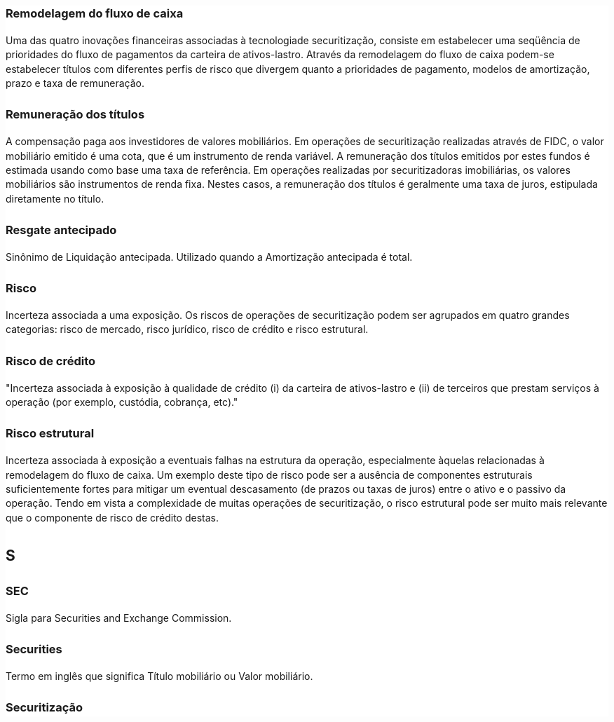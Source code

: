 ### Remodelagem do fluxo de caixa
Uma das quatro inovações financeiras associadas à tecnologiade securitização, consiste em estabelecer uma seqüência de prioridades do fluxo de pagamentos da carteira de ativos-lastro. Através da remodelagem do fluxo de caixa podem-se estabelecer títulos com diferentes perfis de risco que divergem quanto a prioridades de pagamento, modelos de amortização, prazo e taxa de remuneração.

### Remuneração dos títulos
A compensação paga aos investidores de valores mobiliários. Em operações de securitização realizadas através de FIDC, o valor mobiliário emitido é uma cota, que é um instrumento de renda variável. A remuneração dos títulos emitidos por estes fundos é estimada usando como base uma taxa de referência. Em operações realizadas por securitizadoras imobiliárias, os valores mobiliários são instrumentos de renda fixa. Nestes casos, a remuneração dos títulos é geralmente uma taxa de juros, estipulada diretamente no título.

### Resgate antecipado
Sinônimo de Liquidação antecipada. Utilizado quando a Amortização antecipada é total.

### Risco
Incerteza associada a uma exposição. Os riscos de operações de securitização podem ser agrupados em quatro grandes categorias: risco de mercado, risco jurídico, risco de crédito e risco estrutural.

### Risco de crédito
"Incerteza associada à exposição à qualidade de crédito (i) da carteira de ativos-lastro e (ii) de terceiros que prestam serviços à operação (por exemplo, custódia, cobrança, etc)."

### Risco estrutural
Incerteza associada à exposição a eventuais falhas na estrutura da operação, especialmente àquelas relacionadas à remodelagem do fluxo de caixa. Um exemplo deste tipo de risco pode ser a ausência de componentes estruturais suficientemente fortes para mitigar um eventual descasamento (de prazos ou taxas de juros) entre o ativo e o passivo da operação. Tendo em vista a complexidade de muitas operações de securitização, o risco estrutural pode ser muito mais relevante que o componente de risco de crédito destas.

## S
### SEC
Sigla para Securities and Exchange Commission.

### Securities
Termo em inglês que significa Título mobiliário ou Valor mobiliário.

### Securitização